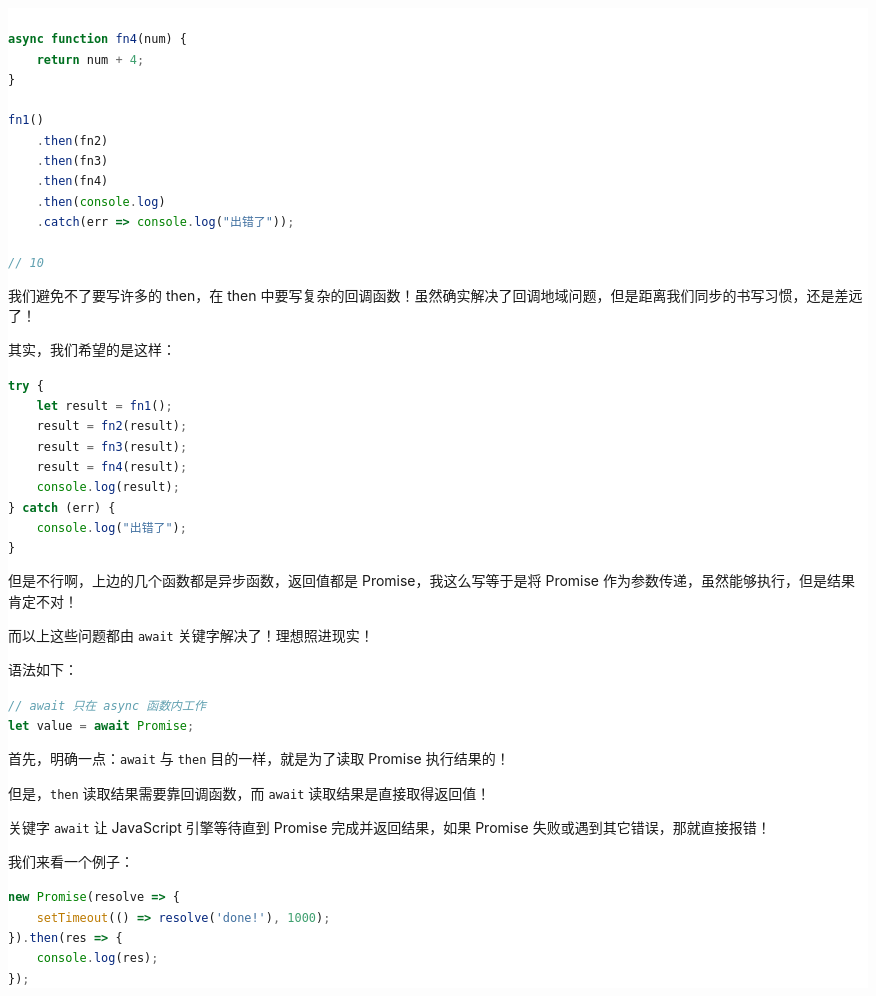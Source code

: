 ```js

async function fn4(num) {
    return num + 4;
}

fn1()
    .then(fn2)
    .then(fn3)
    .then(fn4)
    .then(console.log)
    .catch(err => console.log("出错了"));

// 10
```

我们避免不了要写许多的 then，在 then 中要写复杂的回调函数！虽然确实解决了回调地域问题，但是距离我们同步的书写习惯，还是差远了！

其实，我们希望的是这样：

```js
try {
    let result = fn1();
    result = fn2(result);
    result = fn3(result);
    result = fn4(result);
    console.log(result);
} catch (err) {
    console.log("出错了");
}
```

但是不行啊，上边的几个函数都是异步函数，返回值都是 Promise，我这么写等于是将 Promise 作为参数传递，虽然能够执行，但是结果肯定不对！

而以上这些问题都由 `await` 关键字解决了！理想照进现实！

语法如下：

```js
// await 只在 async 函数内工作
let value = await Promise;
```

首先，明确一点：`await` 与 `then` 目的一样，就是为了读取 Promise 执行结果的！

但是，`then` 读取结果需要靠回调函数，而 `await` 读取结果是直接取得返回值！

关键字 `await` 让 JavaScript 引擎等待直到 Promise 完成并返回结果，如果 Promise 失败或遇到其它错误，那就直接报错！

我们来看一个例子：

```js
new Promise(resolve => {
    setTimeout(() => resolve('done!'), 1000);
}).then(res => {
    console.log(res);
});
```
